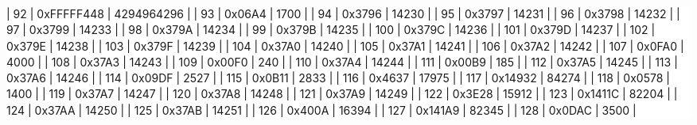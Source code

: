 |      92 | 0xFFFFF448  |  4294964296 |
|      93 | 0x06A4      |        1700 |
|      94 | 0x3796      |       14230 |
|      95 | 0x3797      |       14231 |
|      96 | 0x3798      |       14232 |
|      97 | 0x3799      |       14233 |
|      98 | 0x379A      |       14234 |
|      99 | 0x379B      |       14235 |
|     100 | 0x379C      |       14236 |
|     101 | 0x379D      |       14237 |
|     102 | 0x379E      |       14238 |
|     103 | 0x379F      |       14239 |
|     104 | 0x37A0      |       14240 |
|     105 | 0x37A1      |       14241 |
|     106 | 0x37A2      |       14242 |
|     107 | 0x0FA0      |        4000 |
|     108 | 0x37A3      |       14243 |
|     109 | 0x00F0      |         240 |
|     110 | 0x37A4      |       14244 |
|     111 | 0x00B9      |         185 |
|     112 | 0x37A5      |       14245 |
|     113 | 0x37A6      |       14246 |
|     114 | 0x09DF      |        2527 |
|     115 | 0x0B11      |        2833 |
|     116 | 0x4637      |       17975 |
|     117 | 0x14932     |       84274 |
|     118 | 0x0578      |        1400 |
|     119 | 0x37A7      |       14247 |
|     120 | 0x37A8      |       14248 |
|     121 | 0x37A9      |       14249 |
|     122 | 0x3E28      |       15912 |
|     123 | 0x1411C     |       82204 |
|     124 | 0x37AA      |       14250 |
|     125 | 0x37AB      |       14251 |
|     126 | 0x400A      |       16394 |
|     127 | 0x141A9     |       82345 |
|     128 | 0x0DAC      |        3500 |
